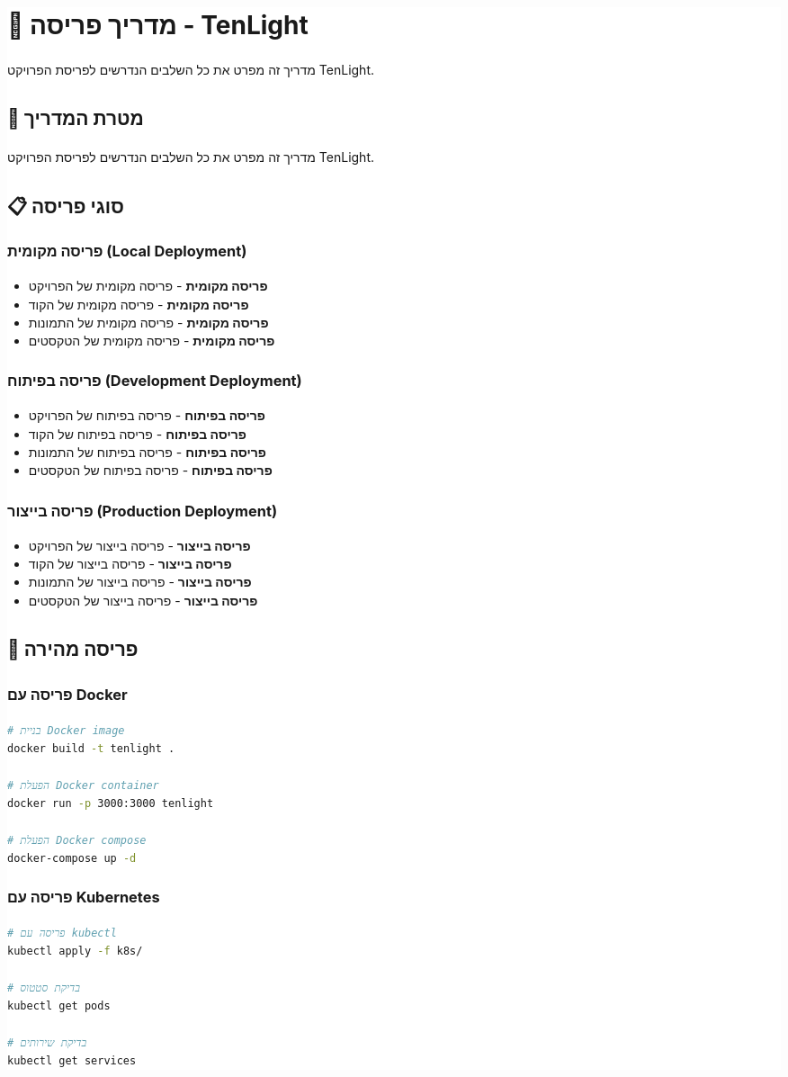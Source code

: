 # 🚀 מדריך פריסה - TenLight

מדריך זה מפרט את כל השלבים הנדרשים לפריסת הפרויקט TenLight.

## 🎯 מטרת המדריך

מדריך זה מפרט את כל השלבים הנדרשים לפריסת הפרויקט TenLight.

## 📋 סוגי פריסה

### פריסה מקומית (Local Deployment)
- **פריסה מקומית** - פריסה מקומית של הפרויקט
- **פריסה מקומית** - פריסה מקומית של הקוד
- **פריסה מקומית** - פריסה מקומית של התמונות
- **פריסה מקומית** - פריסה מקומית של הטקסטים

### פריסה בפיתוח (Development Deployment)
- **פריסה בפיתוח** - פריסה בפיתוח של הפרויקט
- **פריסה בפיתוח** - פריסה בפיתוח של הקוד
- **פריסה בפיתוח** - פריסה בפיתוח של התמונות
- **פריסה בפיתוח** - פריסה בפיתוח של הטקסטים

### פריסה בייצור (Production Deployment)
- **פריסה בייצור** - פריסה בייצור של הפרויקט
- **פריסה בייצור** - פריסה בייצור של הקוד
- **פריסה בייצור** - פריסה בייצור של התמונות
- **פריסה בייצור** - פריסה בייצור של הטקסטים

## 🚀 פריסה מהירה

### פריסה עם Docker

```bash
# בניית Docker image
docker build -t tenlight .

# הפעלת Docker container
docker run -p 3000:3000 tenlight

# הפעלת Docker compose
docker-compose up -d
```

### פריסה עם Kubernetes

```bash
# פריסה עם kubectl
kubectl apply -f k8s/

# בדיקת סטטוס
kubectl get pods

# בדיקת שירותים
kubectl get services
```
